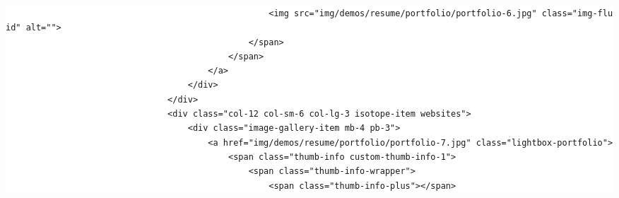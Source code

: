                                                         <img src="img/demos/resume/portfolio/portfolio-6.jpg" class="img-fluid" alt="">
                                                    </span>
                                                </span>
                                            </a>
                                        </div>
                                    </div>
                                    <div class="col-12 col-sm-6 col-lg-3 isotope-item websites">
                                        <div class="image-gallery-item mb-4 pb-3">
                                            <a href="img/demos/resume/portfolio/portfolio-7.jpg" class="lightbox-portfolio">
                                                <span class="thumb-info custom-thumb-info-1">
                                                    <span class="thumb-info-wrapper">
                                                        <span class="thumb-info-plus"></span>